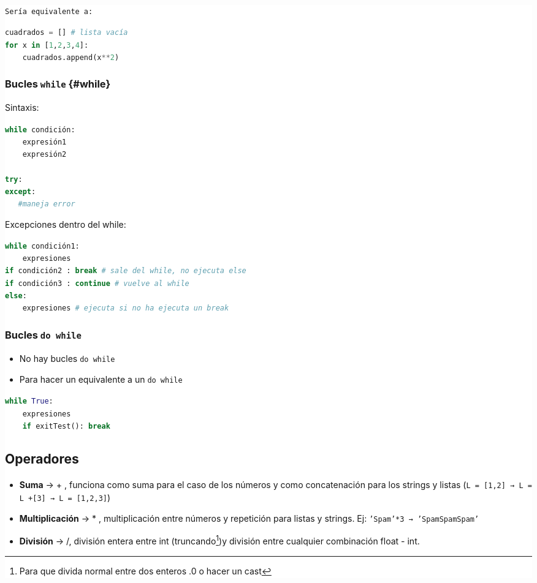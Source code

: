     Sería equivalente a: 

```python
cuadrados = [] # lista vacía
for x in [1,2,3,4]:
    cuadrados.append(x**2)
```

### Bucles `while` {#while}

Sintaxis:

```python
while condición:
    expresión1
	expresión2

try:
except:
   #maneja error
```

Excepciones dentro del while:

```python
while condición1:
    expresiones
if condición2 : break # sale del while, no ejecuta else
if condición3 : continue # vuelve al while
else:
    expresiones # ejecuta si no ha ejecuta un break
```

### Bucles `do while`

-   No hay bucles `do while`

-   Para hacer un equivalente a un `do while`

```python
while True:
    expresiones
    if exitTest(): break
```

Operadores
----------

-   **Suma** → + , funciona como suma para el caso de los
    números y como concatenación para los strings y listas (`L = [1,2]
    → L = L +[3] → L = [1,2,3]`)

-   **Multiplicación** → * , multiplicación entre números y
    repetición para listas y strings. Ej: `’Spam’*3 →
    ’SpamSpamSpam’`

-   **División** → /, división entera entre int
 (truncando[^8])y división entre cualquier combinación float - int.


[^1]: Es lo mismo porque pueden usarse objetos en `if`s o `while`s.
[^2]: 'Knight\\'s' es equivalente, \\ funciona como tecla de escape. Para
[^3]: Para definir matrices eficientemente usar Numpy
[^4]: CUIDADO: devuelve None, no asignar
[^5]: Equivalente a *static* en Java y C
[^6]: Cualquier indentación es válida mientras sea coherente en todo el
[^7]: `Y ? X : Z` de C y Java
[^8]: Para que divida normal entre dos enteros .0 o hacer un cast
[^9]: `A[:]` coge todos los elementos
[^10]: `string.split('carácter')` → convierte string en lista
[^11]: Se aconseja sólo importar un módulo con `from modulo import*` en
[^12]: Al objeto al que se le aplica un método (lo que va antes del